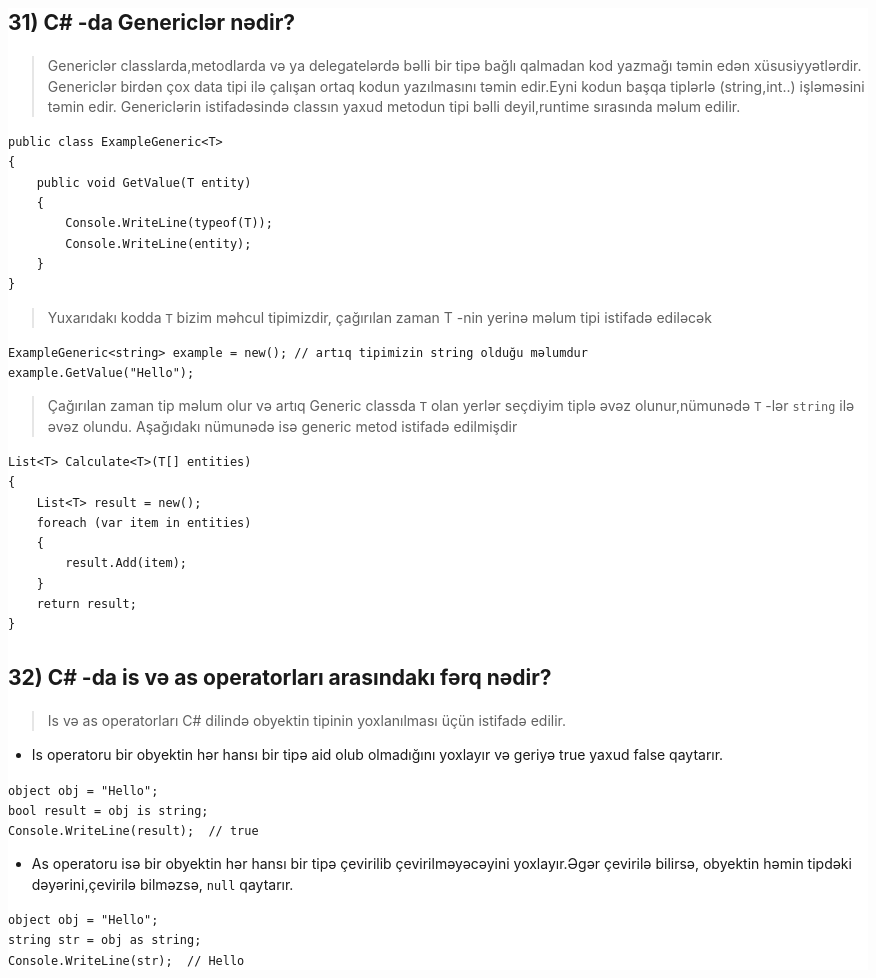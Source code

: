 ## 31) C# -da Genericlər nədir? ##
> Genericlər classlarda,metodlarda və ya delegatelərdə bəlli bir tipə bağlı qalmadan kod yazmağı təmin edən xüsusiyyətlərdir.
> Genericlər birdən çox data tipi ilə çalışan ortaq kodun yazılmasını təmin edir.Eyni kodun başqa tiplərlə (string,int..) işləməsini təmin edir.
> Genericlərin istifadəsində classın yaxud metodun tipi bəlli deyil,runtime sırasında məlum edilir.
```
public class ExampleGeneric<T>
{
    public void GetValue(T entity)
    {
        Console.WriteLine(typeof(T));
        Console.WriteLine(entity);
    }
}
```
> Yuxarıdakı kodda `T` bizim məhcul tipimizdir, çağırılan zaman T -nin yerinə məlum tipi istifadə ediləcək
```
ExampleGeneric<string> example = new(); // artıq tipimizin string olduğu məlumdur 
example.GetValue("Hello");
```
> Çağırılan zaman tip məlum olur və artıq Generic classda `T` olan yerlər seçdiyim tiplə əvəz olunur,nümunədə `T` -lər `string` ilə əvəz olundu.
> Aşağıdakı nümunədə isə generic metod istifadə edilmişdir
```
List<T> Calculate<T>(T[] entities)
{
    List<T> result = new();
    foreach (var item in entities)
    {
        result.Add(item);
    }
    return result;
}
```

## 32) C# -da is və as operatorları arasındakı fərq nədir? ##
> Is və as operatorları C# dilində obyektin tipinin yoxlanılması üçün istifadə edilir.
* Is operatoru bir obyektin hər hansı bir tipə aid olub olmadığını yoxlayır və geriyə true yaxud false qaytarır.
```
object obj = "Hello";
bool result = obj is string;
Console.WriteLine(result);  // true
```
* As operatoru isə bir obyektin hər hansı bir tipə çevirilib çevirilməyəcəyini yoxlayır.Əgər çevirilə bilirsə, obyektin həmin tipdəki dəyərini,çevirilə bilməzsə, `null` qaytarır.  
```
object obj = "Hello";
string str = obj as string;
Console.WriteLine(str);  // Hello
```

